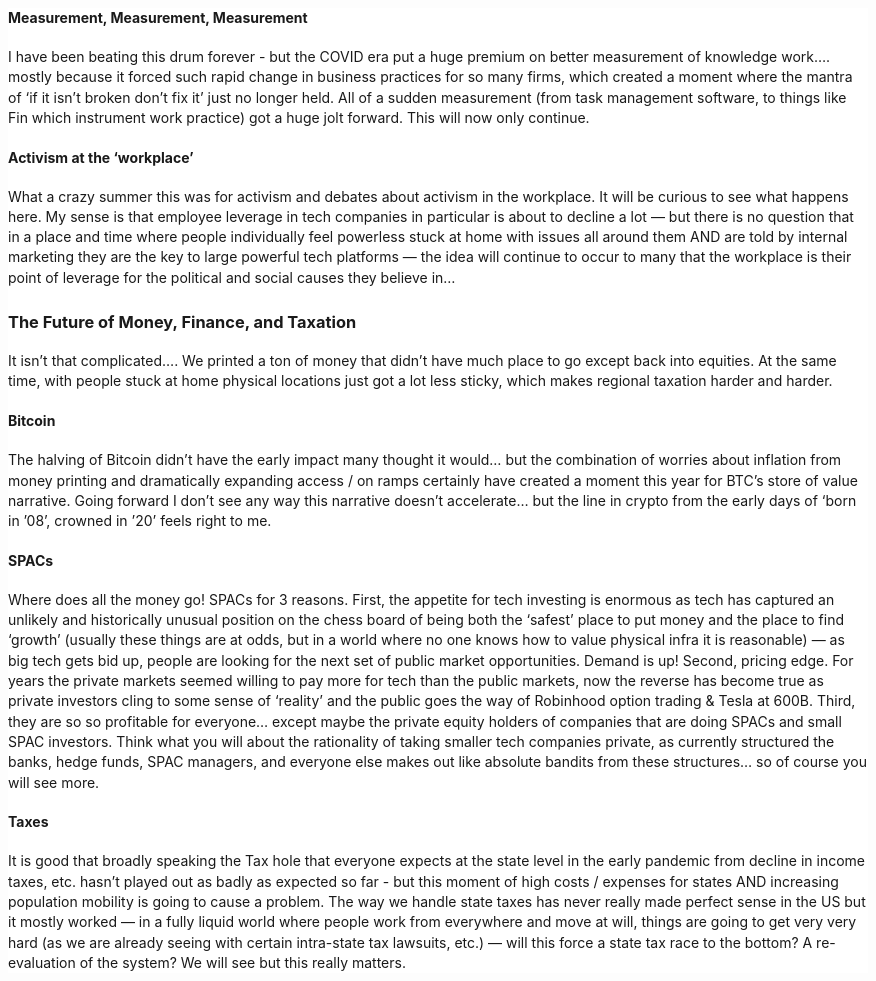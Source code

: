 #### Measurement, Measurement, Measurement
I have been beating this drum forever - but the COVID era put a huge premium on better measurement of knowledge work…. mostly because it forced such rapid change in business practices for so many firms, which created a moment where the mantra of ‘if it isn’t broken don’t fix it’ just no longer held.  All of a sudden measurement (from task management software, to things like Fin which instrument work practice) got a huge jolt forward.  This will now only continue.

#### Activism at the ‘workplace’
What a crazy summer this was for activism and debates about activism in the workplace.  It will be curious to see what happens here.  My sense is that employee leverage in tech companies in particular is about to decline a lot — but there is no question that in a place and time where people individually feel powerless stuck at home with issues all around them AND are told by internal marketing they are the key to large powerful tech platforms — the idea will continue to occur to many that the workplace is their point of leverage for the political and social causes they believe in… 

### The Future of Money, Finance, and Taxation
It isn’t that complicated…. We printed a ton of money that didn’t have much place to go except back into equities.  At the same time, with people stuck at home physical locations just got a lot less sticky, which makes regional taxation harder and harder. 

#### Bitcoin
The halving of Bitcoin didn’t have the early impact many thought it would… but the combination of worries about inflation from money printing and dramatically expanding access / on ramps certainly have created a moment this year for BTC’s store of value narrative.  Going forward I don’t see any way this narrative doesn’t accelerate… but the line in crypto from the early days of ‘born in ’08’, crowned in ’20’ feels right to me.

#### SPACs
Where does all the money go!  SPACs for 3 reasons.  First, the appetite for tech investing is enormous as tech has captured an unlikely and historically unusual position on the chess board of being both the ‘safest’ place to put money and the place to find ‘growth’ (usually these things are at odds, but in a world where no one knows how to value physical infra it is reasonable) — as big tech gets bid up, people are looking for the next set of public market opportunities.  Demand is up!  Second, pricing edge.  For years the private markets seemed willing to pay more for tech than the public markets, now the reverse has become true as private investors cling to some sense of ‘reality’ and the public goes the way of Robinhood option trading & Tesla at 600B.  Third, they are so so profitable for everyone… except maybe the private equity holders of companies that are doing SPACs and small SPAC investors.  Think what you will about the rationality of taking smaller tech companies private, as currently structured the banks, hedge funds, SPAC managers, and everyone else makes out like absolute bandits from these structures… so of course you will see more.  

#### Taxes
It is good that broadly speaking the Tax hole that everyone expects at the state level in the early pandemic from decline in income taxes, etc. hasn’t played out as badly as expected so far - but this moment of high costs / expenses for states AND increasing population mobility is going to cause a problem.  The way we handle state taxes has never really made perfect sense in the US but it mostly worked — in a fully liquid world where people work from everywhere and move at will, things are going to get very very hard (as we are already seeing with certain intra-state tax lawsuits, etc.) — will this force a state tax race to the bottom?  A re-evaluation of the system? We will see but this really matters.

